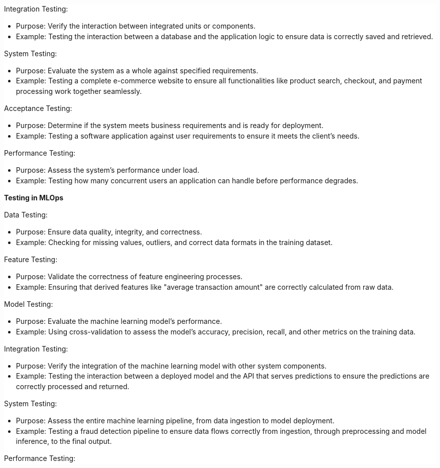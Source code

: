 Integration Testing:

-   Purpose: Verify the interaction between integrated units or components.
-   Example: Testing the interaction between a database and the application logic to ensure data is correctly saved and retrieved.

System Testing:

-   Purpose: Evaluate the system as a whole against specified requirements.
-   Example: Testing a complete e-commerce website to ensure all functionalities like product search, checkout, and payment processing work together seamlessly.

Acceptance Testing:

-   Purpose: Determine if the system meets business requirements and is ready for deployment.
-   Example: Testing a software application against user requirements to ensure it meets the client’s needs.

Performance Testing:

-   Purpose: Assess the system’s performance under load.
-   Example: Testing how many concurrent users an application can handle before performance degrades.

  

**Testing in MLOps**

  

Data Testing:

-   Purpose: Ensure data quality, integrity, and correctness.
-   Example: Checking for missing values, outliers, and correct data formats in the training dataset.

Feature Testing:

-   Purpose: Validate the correctness of feature engineering processes.
-   Example: Ensuring that derived features like "average transaction amount" are correctly calculated from raw data.

Model Testing:

-   Purpose: Evaluate the machine learning model’s performance.
-   Example: Using cross-validation to assess the model’s accuracy, precision, recall, and other metrics on the training data.

Integration Testing:

-   Purpose: Verify the integration of the machine learning model with other system components.
-   Example: Testing the interaction between a deployed model and the API that serves predictions to ensure the predictions are correctly processed and returned.

System Testing:

-   Purpose: Assess the entire machine learning pipeline, from data ingestion to model deployment.
-   Example: Testing a fraud detection pipeline to ensure data flows correctly from ingestion, through preprocessing and model inference, to the final output.

Performance Testing:
